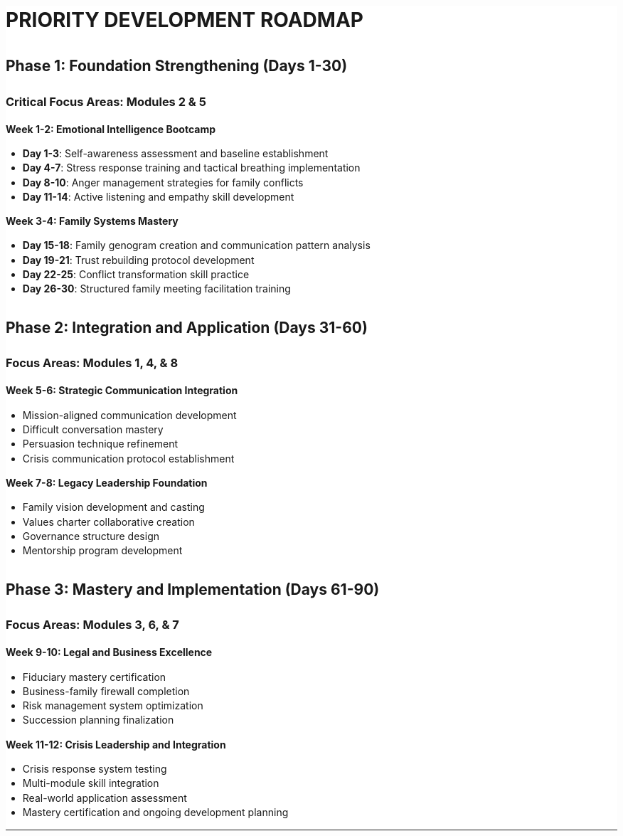
# PRIORITY DEVELOPMENT ROADMAP

## Phase 1: Foundation Strengthening (Days 1-30)
### **Critical Focus Areas: Modules 2 & 5**

**Week 1-2: Emotional Intelligence Bootcamp**
- **Day 1-3**: Self-awareness assessment and baseline establishment
- **Day 4-7**: Stress response training and tactical breathing implementation
- **Day 8-10**: Anger management strategies for family conflicts
- **Day 11-14**: Active listening and empathy skill development

**Week 3-4: Family Systems Mastery**
- **Day 15-18**: Family genogram creation and communication pattern analysis
- **Day 19-21**: Trust rebuilding protocol development
- **Day 22-25**: Conflict transformation skill practice
- **Day 26-30**: Structured family meeting facilitation training

## Phase 2: Integration and Application (Days 31-60)
### **Focus Areas: Modules 1, 4, & 8**

**Week 5-6: Strategic Communication Integration**
- Mission-aligned communication development
- Difficult conversation mastery
- Persuasion technique refinement
- Crisis communication protocol establishment

**Week 7-8: Legacy Leadership Foundation**
- Family vision development and casting
- Values charter collaborative creation
- Governance structure design
- Mentorship program development

## Phase 3: Mastery and Implementation (Days 61-90)
### **Focus Areas: Modules 3, 6, & 7**

**Week 9-10: Legal and Business Excellence**
- Fiduciary mastery certification
- Business-family firewall completion
- Risk management system optimization
- Succession planning finalization

**Week 11-12: Crisis Leadership and Integration**
- Crisis response system testing
- Multi-module skill integration
- Real-world application assessment
- Mastery certification and ongoing development planning

---
